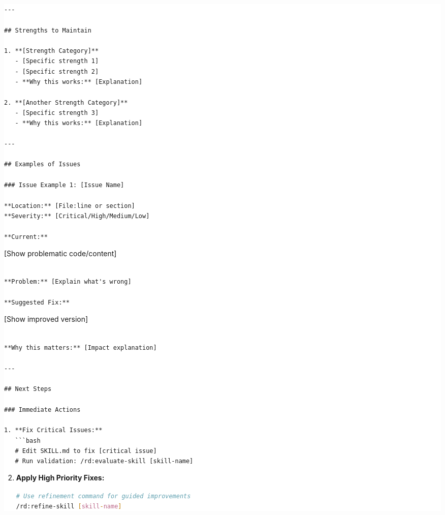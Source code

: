 ```
---

## Strengths to Maintain

1. **[Strength Category]**
   - [Specific strength 1]
   - [Specific strength 2]
   - **Why this works:** [Explanation]

2. **[Another Strength Category]**
   - [Specific strength 3]
   - **Why this works:** [Explanation]

---

## Examples of Issues

### Issue Example 1: [Issue Name]

**Location:** [File:line or section]
**Severity:** [Critical/High/Medium/Low]

**Current:**
```
[Show problematic code/content]
```

**Problem:** [Explain what's wrong]

**Suggested Fix:**
```
[Show improved version]
```

**Why this matters:** [Impact explanation]

---

## Next Steps

### Immediate Actions

1. **Fix Critical Issues:**
   ```bash
   # Edit SKILL.md to fix [critical issue]
   # Run validation: /rd:evaluate-skill [skill-name]
   ```

2. **Apply High Priority Fixes:**
   ```bash
   # Use refinement command for guided improvements
   /rd:refine-skill [skill-name]
   ```

